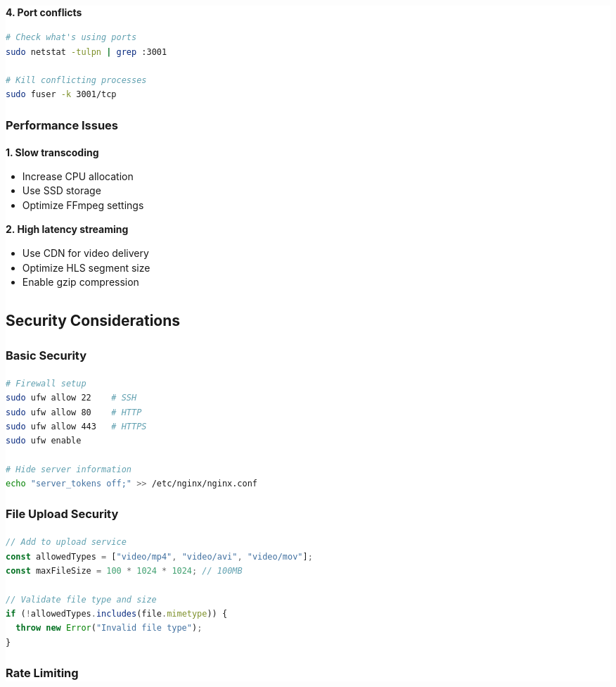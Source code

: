 **4. Port conflicts**

```bash
# Check what's using ports
sudo netstat -tulpn | grep :3001

# Kill conflicting processes
sudo fuser -k 3001/tcp
```

### Performance Issues

**1. Slow transcoding**

- Increase CPU allocation
- Use SSD storage
- Optimize FFmpeg settings

**2. High latency streaming**

- Use CDN for video delivery
- Optimize HLS segment size
- Enable gzip compression

## Security Considerations

### Basic Security

```bash
# Firewall setup
sudo ufw allow 22    # SSH
sudo ufw allow 80    # HTTP
sudo ufw allow 443   # HTTPS
sudo ufw enable

# Hide server information
echo "server_tokens off;" >> /etc/nginx/nginx.conf
```

### File Upload Security

```javascript
// Add to upload service
const allowedTypes = ["video/mp4", "video/avi", "video/mov"];
const maxFileSize = 100 * 1024 * 1024; // 100MB

// Validate file type and size
if (!allowedTypes.includes(file.mimetype)) {
  throw new Error("Invalid file type");
}
```

### Rate Limiting
